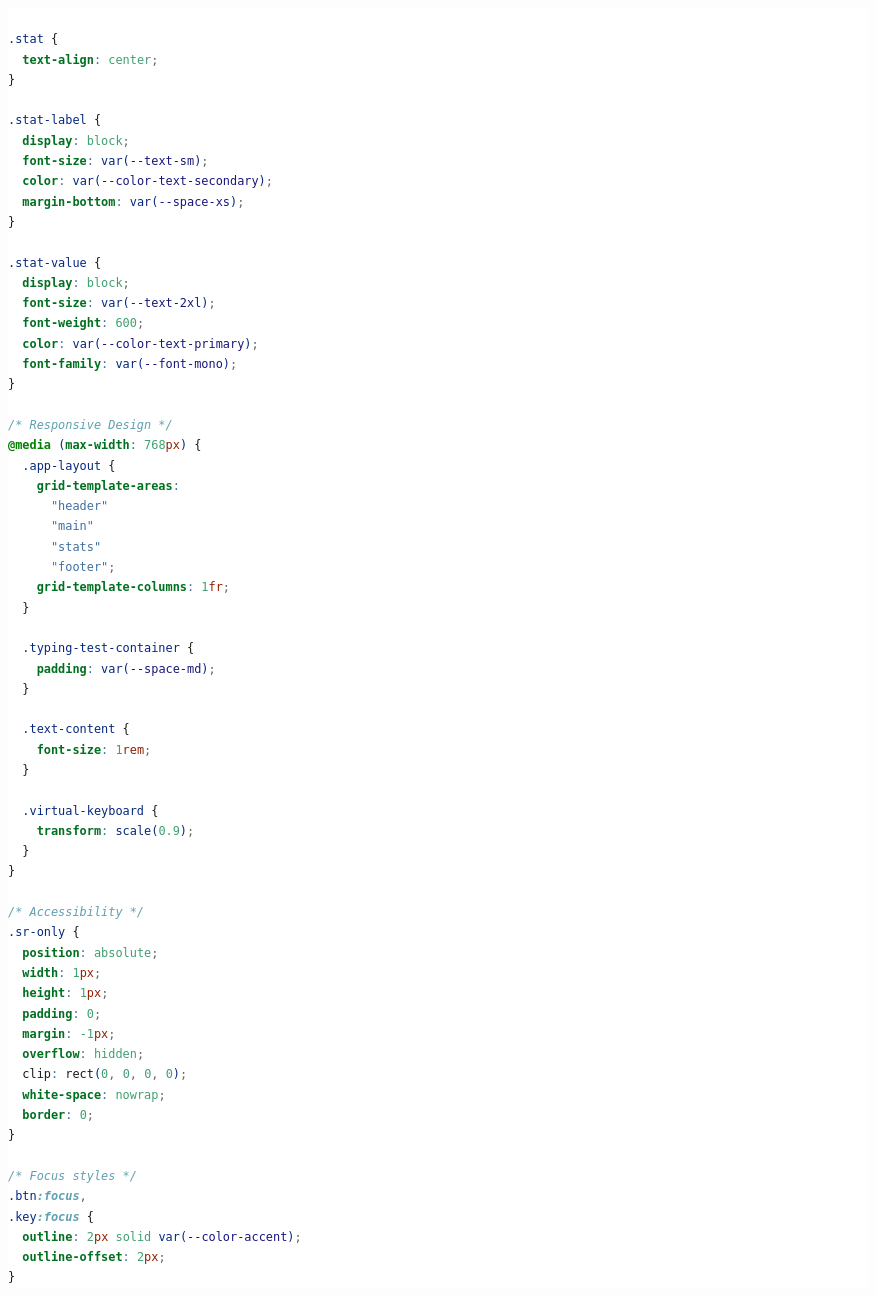 ```css

.stat {
  text-align: center;
}

.stat-label {
  display: block;
  font-size: var(--text-sm);
  color: var(--color-text-secondary);
  margin-bottom: var(--space-xs);
}

.stat-value {
  display: block;
  font-size: var(--text-2xl);
  font-weight: 600;
  color: var(--color-text-primary);
  font-family: var(--font-mono);
}

/* Responsive Design */
@media (max-width: 768px) {
  .app-layout {
    grid-template-areas: 
      "header"
      "main"
      "stats"
      "footer";
    grid-template-columns: 1fr;
  }
  
  .typing-test-container {
    padding: var(--space-md);
  }
  
  .text-content {
    font-size: 1rem;
  }
  
  .virtual-keyboard {
    transform: scale(0.9);
  }
}

/* Accessibility */
.sr-only {
  position: absolute;
  width: 1px;
  height: 1px;
  padding: 0;
  margin: -1px;
  overflow: hidden;
  clip: rect(0, 0, 0, 0);
  white-space: nowrap;
  border: 0;
}

/* Focus styles */
.btn:focus,
.key:focus {
  outline: 2px solid var(--color-accent);
  outline-offset: 2px;
}
```